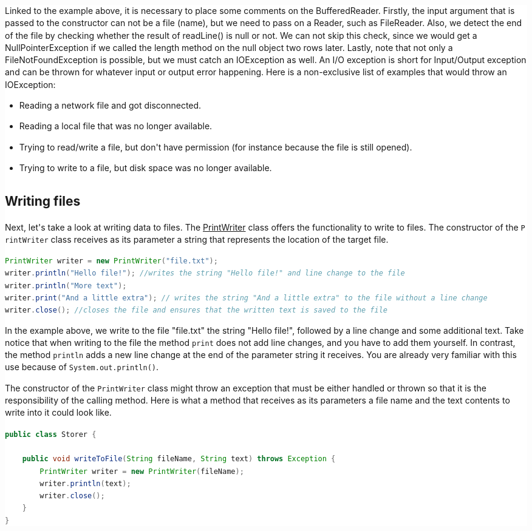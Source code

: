 Linked to the example above, it is necessary to place some comments on the BufferedReader. Firstly, the input argument that is passed to the constructor can not be a file (name), but we need to pass on a Reader, such as FileReader.
Also, we detect the end of the file by checking whether the result of readLine() is null or not. We can not skip this check, since we would get a NullPointerException if we called the length method on the null object two rows later.
Lastly, note that not only a FileNotFoundException is possible, but we must catch an IOException as well. An I/O exception is short for Input/Output exception and can be thrown for whatever input or output error happening. Here is a non-exclusive list of examples that would throw an IOException:

- Reading a network file and got disconnected.

- Reading a local file that was no longer available.

- Trying to read/write a file, but don't have permission (for instance because the file is still opened).

- Trying to write to a file, but disk space was no longer available.

## Writing files
Next, let's take a look at writing data to files. The [PrintWriter](https://docs.oracle.com/javase/8/docs/api/java/io/PrintWriter.html) class offers the functionality to write to files. The constructor of the `PrintWriter` class receives as its parameter a string that represents the location of the target file.

```java
PrintWriter writer = new PrintWriter("file.txt");
writer.println("Hello file!"); //writes the string "Hello file!" and line change to the file
writer.println("More text");
writer.print("And a little extra"); // writes the string "And a little extra" to the file without a line change
writer.close(); //closes the file and ensures that the written text is saved to the file
```

In the example above, we write to the file "file.txt" the string "Hello file!", followed by a line change and some additional text. Take notice that when writing to the file the method `print` does not add line changes, and you have to add them yourself. In contrast, the method `println` adds a new line change at the end of the parameter string it receives. You are already very familiar with this use because of `System.out.println()`.

The constructor of the `PrintWriter` class might throw an exception that must be either handled or thrown so that it is the responsibility of the calling method. Here is what a method that receives as its parameters a file name and the text contents to write into it could look like.

```java
public class Storer {

    public void writeToFile(String fileName, String text) throws Exception {
        PrintWriter writer = new PrintWriter(fileName);
        writer.println(text);
        writer.close();
    }
}
```

